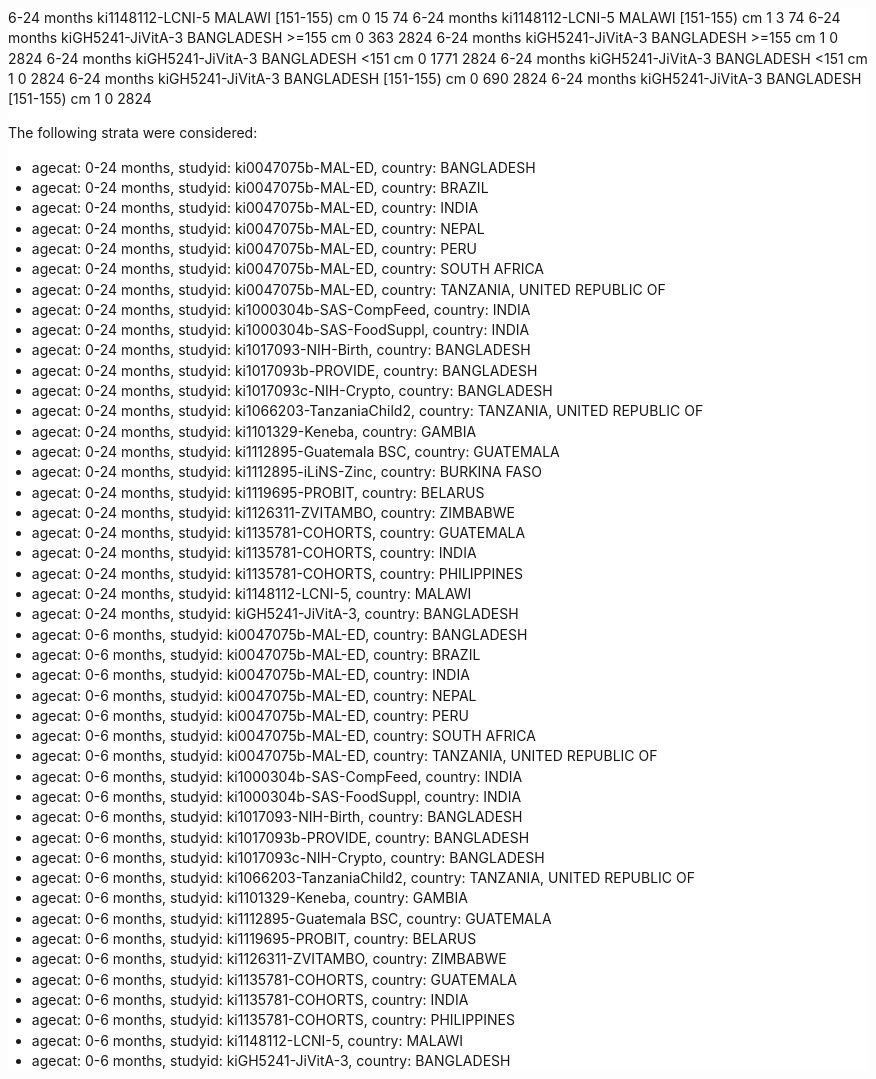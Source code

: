 6-24 months   ki1148112-LCNI-5           MALAWI                         [151-155) cm              0       15     74
6-24 months   ki1148112-LCNI-5           MALAWI                         [151-155) cm              1        3     74
6-24 months   kiGH5241-JiVitA-3          BANGLADESH                     >=155 cm                  0      363   2824
6-24 months   kiGH5241-JiVitA-3          BANGLADESH                     >=155 cm                  1        0   2824
6-24 months   kiGH5241-JiVitA-3          BANGLADESH                     <151 cm                   0     1771   2824
6-24 months   kiGH5241-JiVitA-3          BANGLADESH                     <151 cm                   1        0   2824
6-24 months   kiGH5241-JiVitA-3          BANGLADESH                     [151-155) cm              0      690   2824
6-24 months   kiGH5241-JiVitA-3          BANGLADESH                     [151-155) cm              1        0   2824


The following strata were considered:

* agecat: 0-24 months, studyid: ki0047075b-MAL-ED, country: BANGLADESH
* agecat: 0-24 months, studyid: ki0047075b-MAL-ED, country: BRAZIL
* agecat: 0-24 months, studyid: ki0047075b-MAL-ED, country: INDIA
* agecat: 0-24 months, studyid: ki0047075b-MAL-ED, country: NEPAL
* agecat: 0-24 months, studyid: ki0047075b-MAL-ED, country: PERU
* agecat: 0-24 months, studyid: ki0047075b-MAL-ED, country: SOUTH AFRICA
* agecat: 0-24 months, studyid: ki0047075b-MAL-ED, country: TANZANIA, UNITED REPUBLIC OF
* agecat: 0-24 months, studyid: ki1000304b-SAS-CompFeed, country: INDIA
* agecat: 0-24 months, studyid: ki1000304b-SAS-FoodSuppl, country: INDIA
* agecat: 0-24 months, studyid: ki1017093-NIH-Birth, country: BANGLADESH
* agecat: 0-24 months, studyid: ki1017093b-PROVIDE, country: BANGLADESH
* agecat: 0-24 months, studyid: ki1017093c-NIH-Crypto, country: BANGLADESH
* agecat: 0-24 months, studyid: ki1066203-TanzaniaChild2, country: TANZANIA, UNITED REPUBLIC OF
* agecat: 0-24 months, studyid: ki1101329-Keneba, country: GAMBIA
* agecat: 0-24 months, studyid: ki1112895-Guatemala BSC, country: GUATEMALA
* agecat: 0-24 months, studyid: ki1112895-iLiNS-Zinc, country: BURKINA FASO
* agecat: 0-24 months, studyid: ki1119695-PROBIT, country: BELARUS
* agecat: 0-24 months, studyid: ki1126311-ZVITAMBO, country: ZIMBABWE
* agecat: 0-24 months, studyid: ki1135781-COHORTS, country: GUATEMALA
* agecat: 0-24 months, studyid: ki1135781-COHORTS, country: INDIA
* agecat: 0-24 months, studyid: ki1135781-COHORTS, country: PHILIPPINES
* agecat: 0-24 months, studyid: ki1148112-LCNI-5, country: MALAWI
* agecat: 0-24 months, studyid: kiGH5241-JiVitA-3, country: BANGLADESH
* agecat: 0-6 months, studyid: ki0047075b-MAL-ED, country: BANGLADESH
* agecat: 0-6 months, studyid: ki0047075b-MAL-ED, country: BRAZIL
* agecat: 0-6 months, studyid: ki0047075b-MAL-ED, country: INDIA
* agecat: 0-6 months, studyid: ki0047075b-MAL-ED, country: NEPAL
* agecat: 0-6 months, studyid: ki0047075b-MAL-ED, country: PERU
* agecat: 0-6 months, studyid: ki0047075b-MAL-ED, country: SOUTH AFRICA
* agecat: 0-6 months, studyid: ki0047075b-MAL-ED, country: TANZANIA, UNITED REPUBLIC OF
* agecat: 0-6 months, studyid: ki1000304b-SAS-CompFeed, country: INDIA
* agecat: 0-6 months, studyid: ki1000304b-SAS-FoodSuppl, country: INDIA
* agecat: 0-6 months, studyid: ki1017093-NIH-Birth, country: BANGLADESH
* agecat: 0-6 months, studyid: ki1017093b-PROVIDE, country: BANGLADESH
* agecat: 0-6 months, studyid: ki1017093c-NIH-Crypto, country: BANGLADESH
* agecat: 0-6 months, studyid: ki1066203-TanzaniaChild2, country: TANZANIA, UNITED REPUBLIC OF
* agecat: 0-6 months, studyid: ki1101329-Keneba, country: GAMBIA
* agecat: 0-6 months, studyid: ki1112895-Guatemala BSC, country: GUATEMALA
* agecat: 0-6 months, studyid: ki1119695-PROBIT, country: BELARUS
* agecat: 0-6 months, studyid: ki1126311-ZVITAMBO, country: ZIMBABWE
* agecat: 0-6 months, studyid: ki1135781-COHORTS, country: GUATEMALA
* agecat: 0-6 months, studyid: ki1135781-COHORTS, country: INDIA
* agecat: 0-6 months, studyid: ki1135781-COHORTS, country: PHILIPPINES
* agecat: 0-6 months, studyid: ki1148112-LCNI-5, country: MALAWI
* agecat: 0-6 months, studyid: kiGH5241-JiVitA-3, country: BANGLADESH
